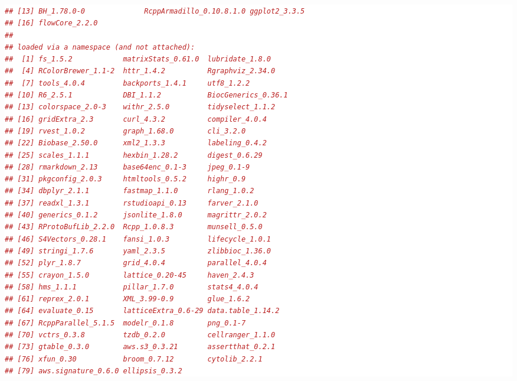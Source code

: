 ``` r
## [13] BH_1.78.0-0              RcppArmadillo_0.10.8.1.0 ggplot2_3.3.5           
## [16] flowCore_2.2.0          
## 
## loaded via a namespace (and not attached):
##  [1] fs_1.5.2            matrixStats_0.61.0  lubridate_1.8.0    
##  [4] RColorBrewer_1.1-2  httr_1.4.2          Rgraphviz_2.34.0   
##  [7] tools_4.0.4         backports_1.4.1     utf8_1.2.2         
## [10] R6_2.5.1            DBI_1.1.2           BiocGenerics_0.36.1
## [13] colorspace_2.0-3    withr_2.5.0         tidyselect_1.1.2   
## [16] gridExtra_2.3       curl_4.3.2          compiler_4.0.4     
## [19] rvest_1.0.2         graph_1.68.0        cli_3.2.0          
## [22] Biobase_2.50.0      xml2_1.3.3          labeling_0.4.2     
## [25] scales_1.1.1        hexbin_1.28.2       digest_0.6.29      
## [28] rmarkdown_2.13      base64enc_0.1-3     jpeg_0.1-9         
## [31] pkgconfig_2.0.3     htmltools_0.5.2     highr_0.9          
## [34] dbplyr_2.1.1        fastmap_1.1.0       rlang_1.0.2        
## [37] readxl_1.3.1        rstudioapi_0.13     farver_2.1.0       
## [40] generics_0.1.2      jsonlite_1.8.0      magrittr_2.0.2     
## [43] RProtoBufLib_2.2.0  Rcpp_1.0.8.3        munsell_0.5.0      
## [46] S4Vectors_0.28.1    fansi_1.0.3         lifecycle_1.0.1    
## [49] stringi_1.7.6       yaml_2.3.5          zlibbioc_1.36.0    
## [52] plyr_1.8.7          grid_4.0.4          parallel_4.0.4     
## [55] crayon_1.5.0        lattice_0.20-45     haven_2.4.3        
## [58] hms_1.1.1           pillar_1.7.0        stats4_4.0.4       
## [61] reprex_2.0.1        XML_3.99-0.9        glue_1.6.2         
## [64] evaluate_0.15       latticeExtra_0.6-29 data.table_1.14.2  
## [67] RcppParallel_5.1.5  modelr_0.1.8        png_0.1-7          
## [70] vctrs_0.3.8         tzdb_0.2.0          cellranger_1.1.0   
## [73] gtable_0.3.0        aws.s3_0.3.21       assertthat_0.2.1   
## [76] xfun_0.30           broom_0.7.12        cytolib_2.2.1      
## [79] aws.signature_0.6.0 ellipsis_0.3.2
```
